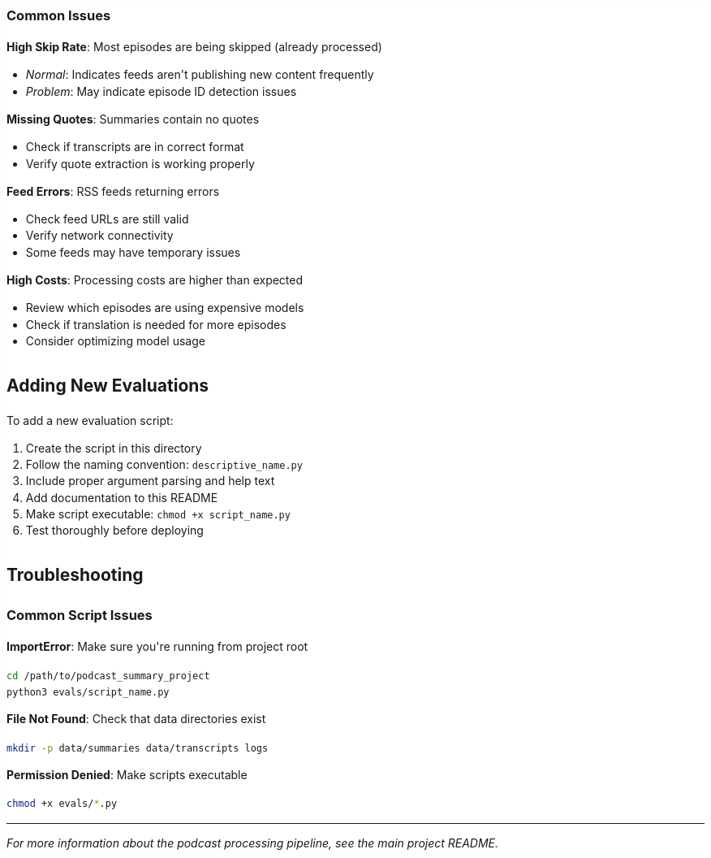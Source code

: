 ### Common Issues

**High Skip Rate**: Most episodes are being skipped (already processed)
- *Normal*: Indicates feeds aren't publishing new content frequently
- *Problem*: May indicate episode ID detection issues

**Missing Quotes**: Summaries contain no quotes
- Check if transcripts are in correct format
- Verify quote extraction is working properly

**Feed Errors**: RSS feeds returning errors
- Check feed URLs are still valid
- Verify network connectivity
- Some feeds may have temporary issues

**High Costs**: Processing costs are higher than expected
- Review which episodes are using expensive models
- Check if translation is needed for more episodes
- Consider optimizing model usage

## Adding New Evaluations

To add a new evaluation script:

1. Create the script in this directory
2. Follow the naming convention: `descriptive_name.py`
3. Include proper argument parsing and help text
4. Add documentation to this README
5. Make script executable: `chmod +x script_name.py`
6. Test thoroughly before deploying

## Troubleshooting

### Common Script Issues

**ImportError**: Make sure you're running from project root
```bash
cd /path/to/podcast_summary_project
python3 evals/script_name.py
```

**File Not Found**: Check that data directories exist
```bash
mkdir -p data/summaries data/transcripts logs
```

**Permission Denied**: Make scripts executable
```bash
chmod +x evals/*.py
```

---

*For more information about the podcast processing pipeline, see the main project README.*